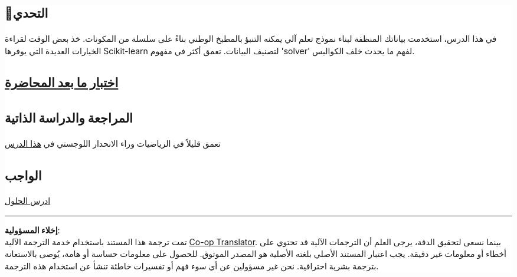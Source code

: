 ## 🚀التحدي

في هذا الدرس، استخدمت بياناتك المنظفة لبناء نموذج تعلم آلي يمكنه التنبؤ بالمطبخ الوطني بناءً على سلسلة من المكونات. خذ بعض الوقت لقراءة الخيارات العديدة التي يوفرها Scikit-learn لتصنيف البيانات. تعمق أكثر في مفهوم 'solver' لفهم ما يحدث خلف الكواليس.

## [اختبار ما بعد المحاضرة](https://ff-quizzes.netlify.app/en/ml/)

## المراجعة والدراسة الذاتية

تعمق قليلاً في الرياضيات وراء الانحدار اللوجستي في [هذا الدرس](https://people.eecs.berkeley.edu/~russell/classes/cs194/f11/lectures/CS194%20Fall%202011%20Lecture%2006.pdf)
## الواجب 

[ادرس الحلول](assignment.md)

---

**إخلاء المسؤولية**:  
تمت ترجمة هذا المستند باستخدام خدمة الترجمة الآلية [Co-op Translator](https://github.com/Azure/co-op-translator). بينما نسعى لتحقيق الدقة، يرجى العلم أن الترجمات الآلية قد تحتوي على أخطاء أو معلومات غير دقيقة. يجب اعتبار المستند الأصلي بلغته الأصلية هو المصدر الموثوق. للحصول على معلومات حساسة أو هامة، يُوصى بالاستعانة بترجمة بشرية احترافية. نحن غير مسؤولين عن أي سوء فهم أو تفسيرات خاطئة تنشأ عن استخدام هذه الترجمة.